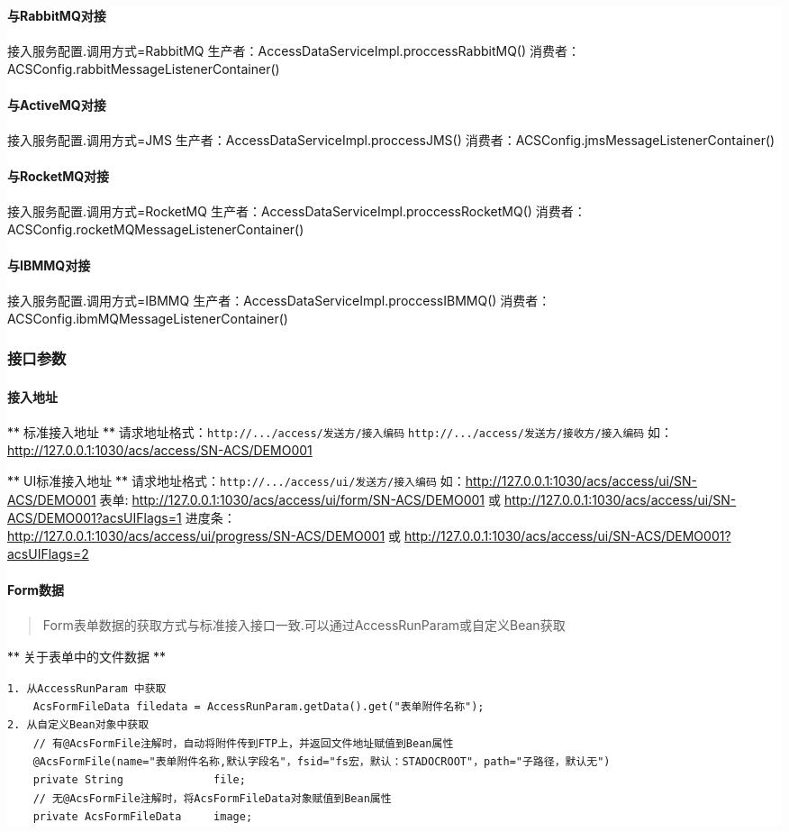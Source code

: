 #### 与RabbitMQ对接
接入服务配置.调用方式=RabbitMQ
生产者：AccessDataServiceImpl.proccessRabbitMQ()
消费者：ACSConfig.rabbitMessageListenerContainer()

#### 与ActiveMQ对接
接入服务配置.调用方式=JMS
生产者：AccessDataServiceImpl.proccessJMS()
消费者：ACSConfig.jmsMessageListenerContainer()

#### 与RocketMQ对接
接入服务配置.调用方式=RocketMQ
生产者：AccessDataServiceImpl.proccessRocketMQ()
消费者：ACSConfig.rocketMQMessageListenerContainer()

#### 与IBMMQ对接
接入服务配置.调用方式=IBMMQ
生产者：AccessDataServiceImpl.proccessIBMMQ()
消费者：ACSConfig.ibmMQMessageListenerContainer()

### 接口参数

#### 接入地址

** 标准接入地址 **
请求地址格式：`http://.../access/发送方/接入编码` `http://.../access/发送方/接收方/接入编码`
如：http://127.0.0.1:1030/acs/access/SN-ACS/DEMO001

** UI标准接入地址 **
请求地址格式：`http://.../access/ui/发送方/接入编码`
如：http://127.0.0.1:1030/acs/access/ui/SN-ACS/DEMO001
表单:
	http://127.0.0.1:1030/acs/access/ui/form/SN-ACS/DEMO001
	或
	http://127.0.0.1:1030/acs/access/ui/SN-ACS/DEMO001?acsUIFlags=1
进度条：	
	http://127.0.0.1:1030/acs/access/ui/progress/SN-ACS/DEMO001
	或
	http://127.0.0.1:1030/acs/access/ui/SN-ACS/DEMO001?acsUIFlags=2


#### Form数据

>Form表单数据的获取方式与标准接入接口一致.可以通过AccessRunParam或自定义Bean获取

** 关于表单中的文件数据 **
```
1. 从AccessRunParam 中获取
	AcsFormFileData filedata = AccessRunParam.getData().get("表单附件名称");
2. 从自定义Bean对象中获取
	// 有@AcsFormFile注解时，自动将附件传到FTP上，并返回文件地址赋值到Bean属性
	@AcsFormFile(name="表单附件名称,默认字段名"，fsid="fs宏，默认：STADOCROOT"，path="子路径，默认无")
	private String				file;
	// 无@AcsFormFile注解时，将AcsFormFileData对象赋值到Bean属性
	private AcsFormFileData		image;

```
